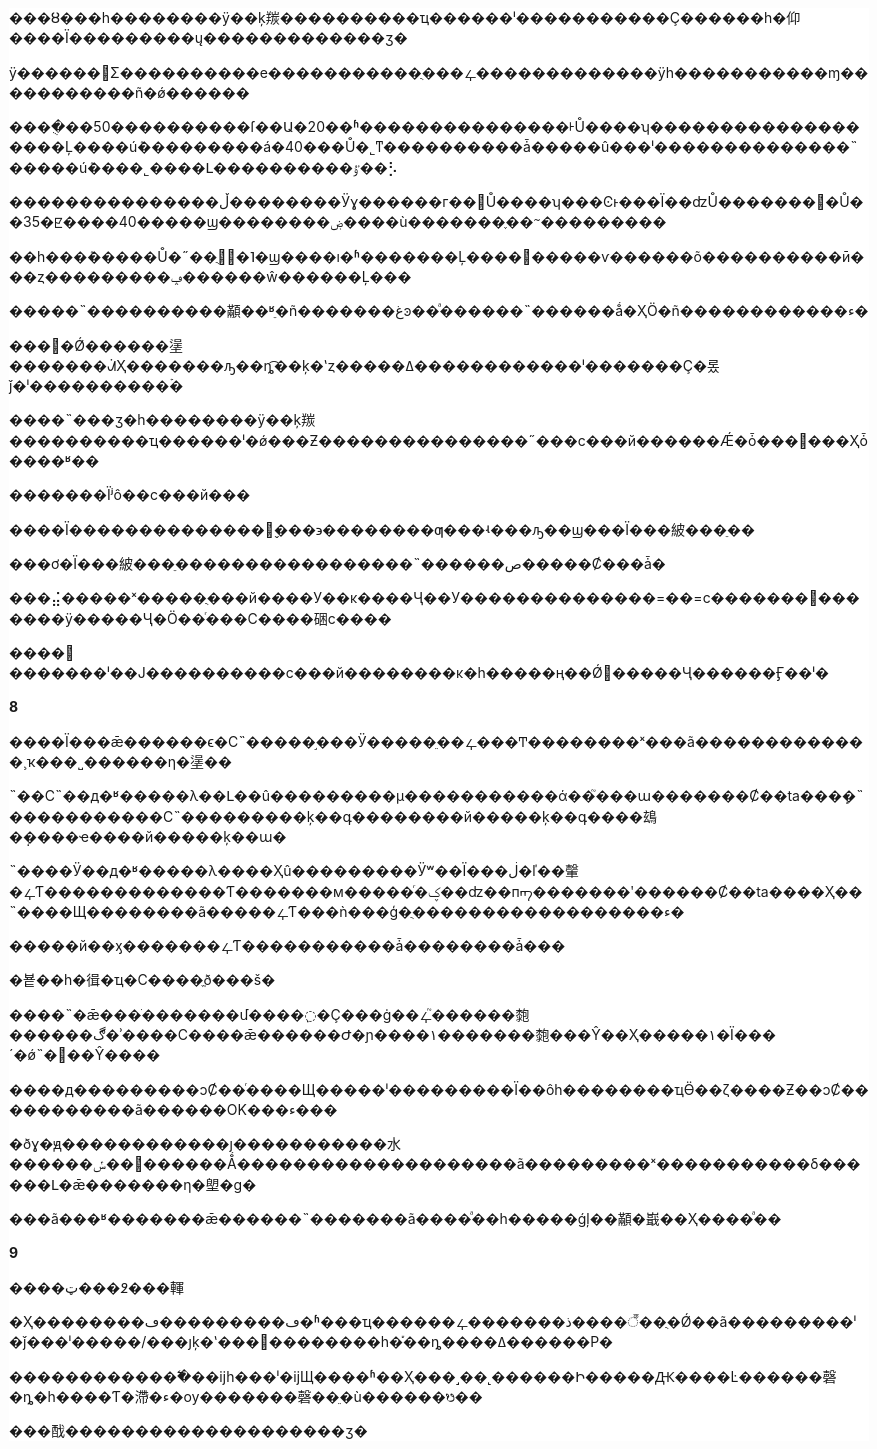 ���ȣ���һ��������ÿ��ķ羰����������ҵ������ˡ�����������Ҫ������һ�仰����Ϊ���������ų�������������ӡ�

ÿ������׶Σ����������е�����������ֻ���ഺ�������������ÿһ�����������ɱ�����������ñ�ǿ������

����ֻ��50����������ſ��Ա�20��ʱ���������������ᡰŮ����ʮ�������������������Ļ����úܶ���������á�40���Ů�˾ͳ����������ǡ�����û���ˡ��������������˵�����úܶ����˾����Լ����������ٷ��⡣

���������������ڵ��������Ӱɣ������г��Ů����ʮ���Ͼͱ���Ϊ��ʣŮ�������󲿷�Ů��35�ꡢ����40�����ϣ��������ۻ����ù�������ֶ��ᱻ���������

��һ���ܶ�����Ů�˶��׷׿ֻ�˥�ϣ����ı�ʱ�������Ļ���������ѵ������õ����������ӣ���ȥ���������ݡ������ŵ������Ļ���

�����˵����������顢��ʶֵ�ñ�������غͽ��ͣ������˵������ǻ�ҲӦ�ñ������������ء�

���᲻�Ǿ������塣�������ᣬҲ�������ԡ��ȵ͡��ķ�ʽȥ�����ߡ������������ˡ�������Ҫ�롰ǰ�ˡ����������ۡ�

����˵���ӡ�һ��������ÿ��ķ羰����������ҵ������ˡ�ǿ���Ƶ���������������˶���ϲ���й������Ǽ�ȱ���߼���Ҳȱ����ʶ��

�������Ϊʲô��ϲ���й���

����Ϊ��������������㣺̬���϶��������ƣ���ʵ���ԡ��ϣ���Ϊ���紴���ֵ��

���ơ�Ϊ���紴���ֵ�����������������˵������ص�����Ȼ���ǡ�

���⣬�����ˣ�����ֻ���й����У��ĸ����Ҷ��У��������������=��=ϲ�������߼�������ÿ�����Ҷ�Ӧ��ͬ���С����硱ϲ����

����⿿�������ˡ��Ϳ����������ϲ���й��������κ�һ�����ң��Ǿ͹�����Ҷ������Ӻ��ˡ�

**8**

����Ϊ���ǣ������ϵ�С˵�����֣���Ӱ�����ֵ��ഺ���Ͳ��������ˣ���ã�������������¸ҡ���˽������η�塣��

˵��С˵��д�ʶ�����λ��Լ��û���������µ�����������ά��֮���ա�������Ȼ��ta���ܻ�˵�����������С˵���������ķ��գ��������й�����ķ��գ����䲻�ܴ����ҽ����й�����ķ��ա�

˵����Ӱ��д�ʶ�����λ����Ҳû���������Ӱʷ��Ϊ���ڶ�ľ��䡰�ഺƬ�������������Ƭ�������м�����ͬ�ؼ��ʣ��пᡢ�������ʹ������Ȼ��ta����Ҳ��˵����Щ��������ã�����ഺƬ���ǹ���ģ�ֻ������������������ء�

�����й��ӽ�������ഺƬ�����������ǡ��������ǡ���

�뵽��һ�㣬�ҵ�С����ֱð���š�

����˵�ǣ���ֹ�������մ����߲�Ҫ���ġ��ഺ֮������㯡������ڰ�ʾ����С����ǣ������Ժ�ɲ����١�������㯡���Ŷ��Ҳ�����١�Ϊ���´�ǿ˵���Ŷ����

����д���������ͻȻ��ͬ����Щ�����ˡ���������Ϊ��ôһ��������ҵӪ��ζ����Ƶ��ͻȻ�����������ã������OK���ء���

�ðɣ�ԭ������������ȷ�����������水������߼��ݽ������Ǻ��������������������ã���������ˣ�����������δ������Լ�ǣ�������η�塱�ɡ�

���ã���ʶ�������ǣ������˵�������ã����ͣ��һ�����ǵļ��顢�嶯��Ҳ����ͣ��

**9**

����ټ���߶���䡣

�Ҳ��������ڡ���������ڡ�ʱ���ҵ������ഺ�������ذ����꣬��ֻ�Ǿ��ã���������ˡ�ǰ���ˡ�����/���յķ�ʽ���͹��������һ�֡��ȵ����ߡ������Ρ�

�������������߱��ĳһ���ˡ�ĳЩ����ʱ��Ҳ���˼��˻������Ի�����Ԫ����Ŀ������磬�ȵ�һ����Ƭ�滯�ء�ѹ�������磬��ֵ�ù������ᳫ��

���䣬��������������������ӡ�
